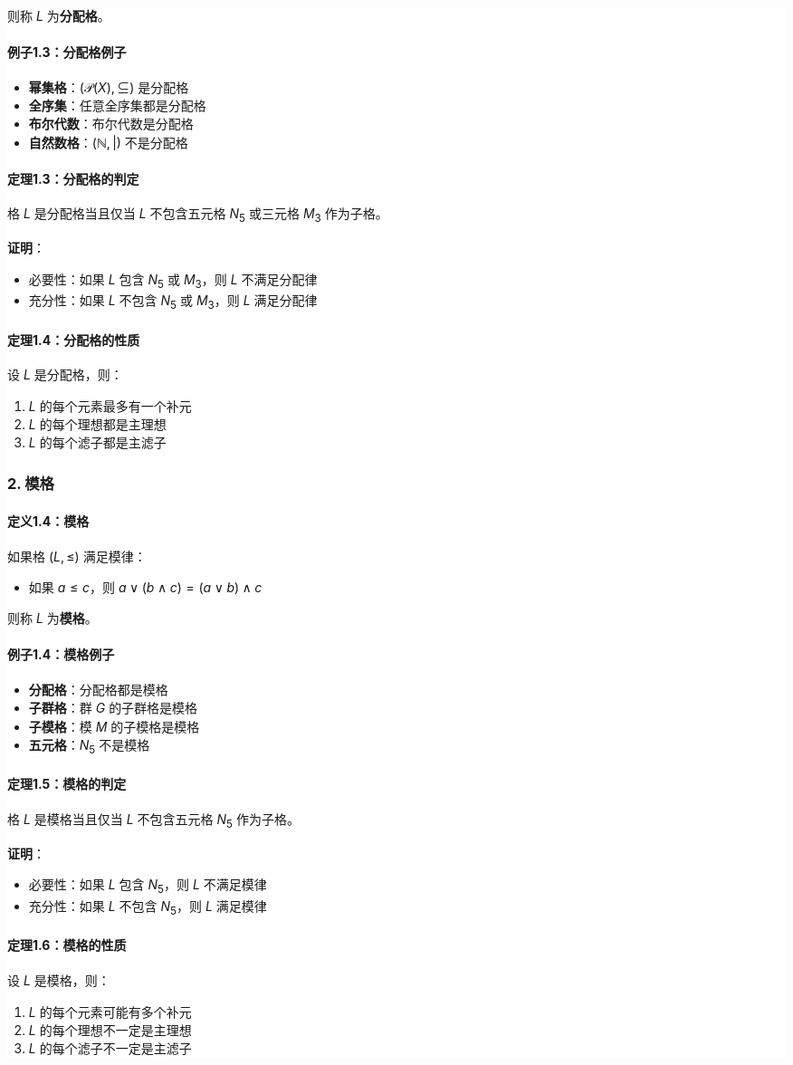 则称 $L$ 为**分配格**。

#### 例子1.3：分配格例子

- **幂集格**：$(\mathcal{P}(X), \subseteq)$ 是分配格
- **全序集**：任意全序集都是分配格
- **布尔代数**：布尔代数是分配格
- **自然数格**：$(\mathbb{N}, |)$ 不是分配格

#### 定理1.3：分配格的判定

格 $L$ 是分配格当且仅当 $L$ 不包含五元格 $N_5$ 或三元格 $M_3$ 作为子格。

**证明**：

- 必要性：如果 $L$ 包含 $N_5$ 或 $M_3$，则 $L$ 不满足分配律
- 充分性：如果 $L$ 不包含 $N_5$ 或 $M_3$，则 $L$ 满足分配律

#### 定理1.4：分配格的性质

设 $L$ 是分配格，则：

1. $L$ 的每个元素最多有一个补元
2. $L$ 的每个理想都是主理想
3. $L$ 的每个滤子都是主滤子

### 2. 模格

#### 定义1.4：模格

如果格 $(L, \leq)$ 满足模律：

- 如果 $a \leq c$，则 $a \vee (b \wedge c) = (a \vee b) \wedge c$

则称 $L$ 为**模格**。

#### 例子1.4：模格例子

- **分配格**：分配格都是模格
- **子群格**：群 $G$ 的子群格是模格
- **子模格**：模 $M$ 的子模格是模格
- **五元格**：$N_5$ 不是模格

#### 定理1.5：模格的判定

格 $L$ 是模格当且仅当 $L$ 不包含五元格 $N_5$ 作为子格。

**证明**：

- 必要性：如果 $L$ 包含 $N_5$，则 $L$ 不满足模律
- 充分性：如果 $L$ 不包含 $N_5$，则 $L$ 满足模律

#### 定理1.6：模格的性质

设 $L$ 是模格，则：

1. $L$ 的每个元素可能有多个补元
2. $L$ 的每个理想不一定是主理想
3. $L$ 的每个滤子不一定是主滤子
